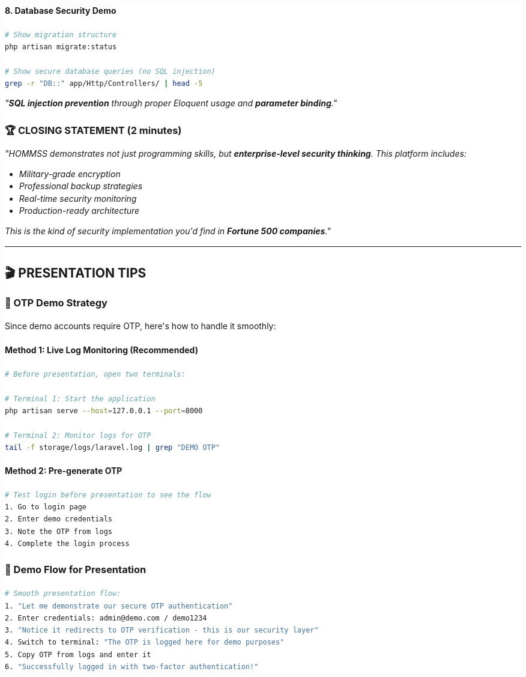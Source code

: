 #### **8. Database Security Demo**
```bash
# Show migration structure
php artisan migrate:status

# Show secure database queries (no SQL injection)
grep -r "DB::" app/Http/Controllers/ | head -5
```
*"**SQL injection prevention** through proper Eloquent usage and **parameter binding**."*

### **🏆 CLOSING STATEMENT (2 minutes)**
*"HOMMSS demonstrates not just programming skills, but **enterprise-level security thinking**. This platform includes:*
- *Military-grade encryption*
- *Professional backup strategies*
- *Real-time security monitoring*
- *Production-ready architecture*

*This is the kind of security implementation you'd find in **Fortune 500 companies**."*

---

## 🎬 **PRESENTATION TIPS**

### **🔑 OTP Demo Strategy**
Since demo accounts require OTP, here's how to handle it smoothly:

#### **Method 1: Live Log Monitoring (Recommended)**
```bash
# Before presentation, open two terminals:

# Terminal 1: Start the application
php artisan serve --host=127.0.0.1 --port=8000

# Terminal 2: Monitor logs for OTP
tail -f storage/logs/laravel.log | grep "DEMO OTP"
```

#### **Method 2: Pre-generate OTP**
```bash
# Test login before presentation to see the flow
1. Go to login page
2. Enter demo credentials
3. Note the OTP from logs
4. Complete the login process
```

### **🎯 Demo Flow for Presentation**
```bash
# Smooth presentation flow:
1. "Let me demonstrate our secure OTP authentication"
2. Enter credentials: admin@demo.com / demo1234
3. "Notice it redirects to OTP verification - this is our security layer"
4. Switch to terminal: "The OTP is logged here for demo purposes"
5. Copy OTP from logs and enter it
6. "Successfully logged in with two-factor authentication!"
```
